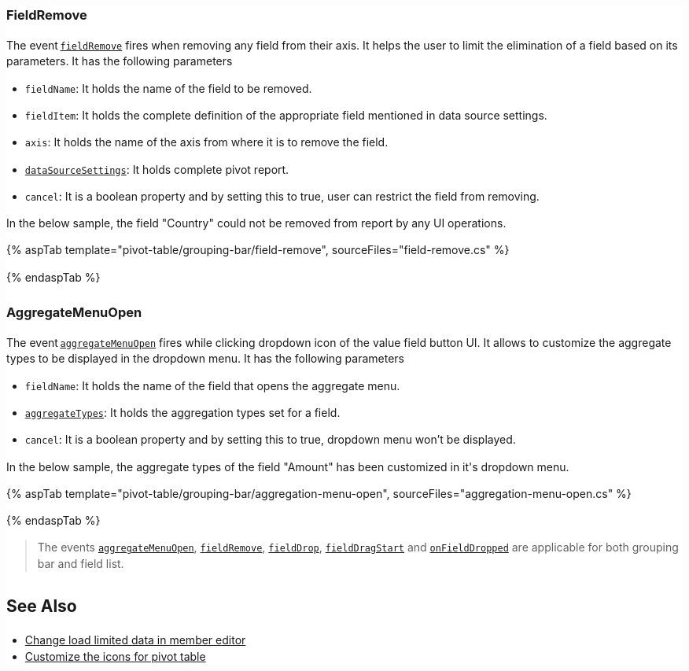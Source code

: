 ### FieldRemove

The event [`fieldRemove`](https://help.syncfusion.com/cr/aspnetcore-js2/Syncfusion.EJ2~Syncfusion.EJ2.PivotView.PivotView~FieldRemove.html) fires when removing any field from their axis. It helps the user to limit the elimination of a field based on its parameters. It has the following parameters

* `fieldName`: It holds the name of the field to be removed.

* `fieldItem`: It holds the complete definition of the appropriate field mentioned in data source settings.

* `axis`: It holds the name of the axis from where it is to remove the field.

* [`dataSourceSettings`](https://help.syncfusion.com/cr/aspnetcore-js2/Syncfusion.EJ2~Syncfusion.EJ2.PivotView.PivotViewDataSourceSettings.html): It holds complete pivot report.

* `cancel`: It is a boolean property and by setting this to true, user can restrict the field from removing.

In the below sample, the field "Country" could not be removed from report by any UI operations.

{% aspTab template="pivot-table/grouping-bar/field-remove", sourceFiles="field-remove.cs" %}

{% endaspTab %}

### AggregateMenuOpen

The event [`aggregateMenuOpen`](https://help.syncfusion.com/cr/aspnetcore-js2/Syncfusion.EJ2~Syncfusion.EJ2.PivotView.PivotView~AggregateMenuOpen.html) fires while clicking dropdown icon of the value field button UI. It allows to customize the aggregate types to be displayed in the dropdown menu. It has the following parameters

* `fieldName`: It holds the name of the field that opens the aggregate menu.

* [`aggregateTypes`](https://help.syncfusion.com/cr/aspnetcore-js2/Syncfusion.EJ2~Syncfusion.EJ2.PivotView.PivotView~AggregateTypes.html): It holds the aggregation types set for a field.

* `cancel`: It is a boolean property and by setting this to true, dropdown menu won’t be displayed.

In the below sample, the aggregate types of the field "Amount" has been customized in it's dropdown menu.

{% aspTab template="pivot-table/grouping-bar/aggregation-menu-open", sourceFiles="aggregation-menu-open.cs" %}

{% endaspTab %}

 >The events [`aggregateMenuOpen`](https://help.syncfusion.com/cr/aspnetcore-js2/Syncfusion.EJ2~Syncfusion.EJ2.PivotView.PivotView~AggregateMenuOpen.html), [`fieldRemove`](https://help.syncfusion.com/cr/aspnetcore-js2/Syncfusion.EJ2~Syncfusion.EJ2.PivotView.PivotView~FieldRemove.html), [`fieldDrop`](https://help.syncfusion.com/cr/aspnetcore-js2/Syncfusion.EJ2~Syncfusion.EJ2.PivotView.PivotView~FieldDrop.html), [`fieldDragStart`](https://help.syncfusion.com/cr/aspnetcore-js2/Syncfusion.EJ2~Syncfusion.EJ2.PivotView.PivotView~FieldDragStart.html) and [`onFieldDropped`](https://help.syncfusion.com/cr/aspnetcore-js2/Syncfusion.EJ2~Syncfusion.EJ2.PivotView.PivotView~OnFieldDropped.html) are applicable for both grouping bar and field list.

## See Also

* [Change load limited data in member editor](./how-to/change-load-limited-data-in-member-editor)
* [Customize the icons for pivot table](./how-to/customize-the-icons-for-pivot-table)